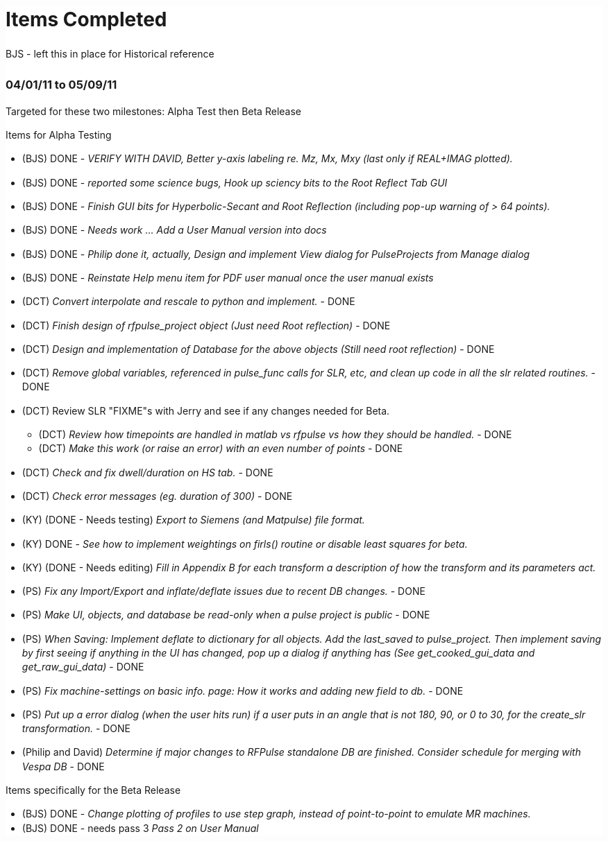 # Items Completed
BJS - left this in place for Historical reference

### 04/01/11 to 05/09/11
Targeted for these two milestones: Alpha Test then Beta Release

Items for Alpha Testing

  * (BJS) DONE - _VERIFY WITH DAVID, Better y-axis labeling re. Mz, Mx, Mxy (last only if REAL+IMAG plotted)._
  * (BJS) DONE - _reported some science bugs, Hook up sciency bits to the Root Reflect Tab GUI_
  * (BJS) DONE - _Finish GUI bits for Hyperbolic-Secant and Root Reflection (including pop-up warning of > 64 points)._
  * (BJS) DONE - _Needs work ... Add a User Manual version into docs_ 
  * (BJS) DONE - _Philip done it, actually, Design and implement View dialog for PulseProjects from Manage dialog_
  * (BJS) DONE - _Reinstate Help menu item for PDF user manual once the user manual exists_

  * (DCT) _Convert interpolate and rescale to python and implement._ - DONE
  * (DCT) _Finish design of rfpulse_project object (Just need Root reflection)_ - DONE
  * (DCT) _Design and implementation of Database for the above objects (Still need root reflection)_ - DONE
  * (DCT) _Remove global variables, referenced in pulse_func calls for SLR, etc, and clean up code in all the slr related routines._ - DONE
  * (DCT) Review SLR "FIXME"s with Jerry and see if any changes needed for Beta. 
    * (DCT) _Review how timepoints are handled in matlab vs rfpulse vs how they should be handled._ - DONE
    * (DCT) _Make this work (or raise an error) with an even number of points_ - DONE
  * (DCT) _Check and fix dwell/duration on HS tab._ - DONE
  * (DCT) _Check error messages (eg. duration of 300)_ - DONE

  * (KY) (DONE - Needs testing) _Export to Siemens (and Matpulse) file format._
  * (KY) DONE - _See how to implement weightings on firls() routine or disable least squares for beta._
  * (KY) (DONE - Needs editing) _Fill in Appendix B for each transform a description of how the transform and its parameters act._

  * (PS) _Fix any Import/Export and inflate/deflate issues due to recent DB changes._ - DONE
  * (PS) _Make UI, objects, and database be read-only when a pulse project is public_ - DONE
  * (PS) _When Saving: Implement deflate to dictionary for all objects. Add the last_saved to pulse_project. Then implement saving by first seeing if anything in the UI has changed, pop up a dialog if anything has (See get_cooked_gui_data and get_raw_gui_data)_ - DONE
  * (PS) _Fix machine-settings on basic info. page: How it works and adding new field to db._ - DONE
  * (PS) _Put up a error dialog (when the user hits run) if a user puts in an angle that is not 180, 90, or 0 to 30, for the create_slr transformation._ - DONE

  * (Philip and David) _Determine if major changes to RFPulse standalone DB are finished. Consider schedule for merging with Vespa DB_ - DONE

Items specifically for the Beta Release

  * (BJS) DONE - _Change plotting of profiles to use step graph, instead of point-to-point to emulate MR machines._
  * (BJS) DONE - needs pass 3 _Pass 2 on User Manual_
  